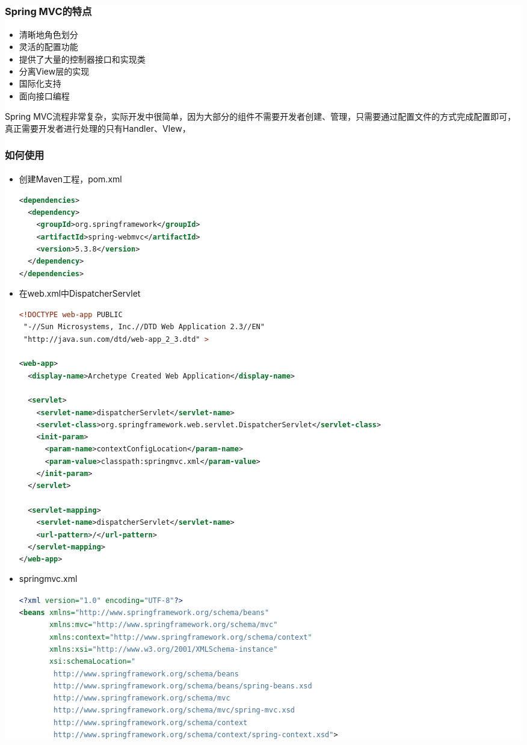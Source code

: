 ### Spring MVC的特点

- 清晰地角色划分
- 灵活的配置功能
- 提供了大量的控制器接口和实现类
- 分离View层的实现
- 国际化支持
- 面向接口编程

Spring MVC流程非常复杂，实际开发中很简单，因为大部分的组件不需要开发者创建、管理，只需要通过配置文件的方式完成配置即可，真正需要开发者进行处理的只有Handler、VIew，

### 如何使用

- 创建Maven工程，pom.xml

  ```xml
  <dependencies>
    <dependency>
      <groupId>org.springframework</groupId>
      <artifactId>spring-webmvc</artifactId>
      <version>5.3.8</version>
    </dependency>
  </dependencies>
  ```

- 在web.xml中DispatcherServlet

  ```xml
  <!DOCTYPE web-app PUBLIC
   "-//Sun Microsystems, Inc.//DTD Web Application 2.3//EN"
   "http://java.sun.com/dtd/web-app_2_3.dtd" >
  
  <web-app>
    <display-name>Archetype Created Web Application</display-name>
  
    <servlet>
      <servlet-name>dispatcherServlet</servlet-name>
      <servlet-class>org.springframework.web.servlet.DispatcherServlet</servlet-class>
      <init-param>
        <param-name>contextConfigLocation</param-name>
        <param-value>classpath:springmvc.xml</param-value>
      </init-param>
    </servlet>
  
    <servlet-mapping>
      <servlet-name>dispatcherServlet</servlet-name>
      <url-pattern>/</url-pattern>
    </servlet-mapping>
  </web-app>
  ```

- springmvc.xml

  ```xml
  <?xml version="1.0" encoding="UTF-8"?>
  <beans xmlns="http://www.springframework.org/schema/beans"
         xmlns:mvc="http://www.springframework.org/schema/mvc"
         xmlns:context="http://www.springframework.org/schema/context"
         xmlns:xsi="http://www.w3.org/2001/XMLSchema-instance"
         xsi:schemaLocation="
          http://www.springframework.org/schema/beans
          http://www.springframework.org/schema/beans/spring-beans.xsd
          http://www.springframework.org/schema/mvc
          http://www.springframework.org/schema/mvc/spring-mvc.xsd
          http://www.springframework.org/schema/context
          http://www.springframework.org/schema/context/spring-context.xsd">
  
  ```